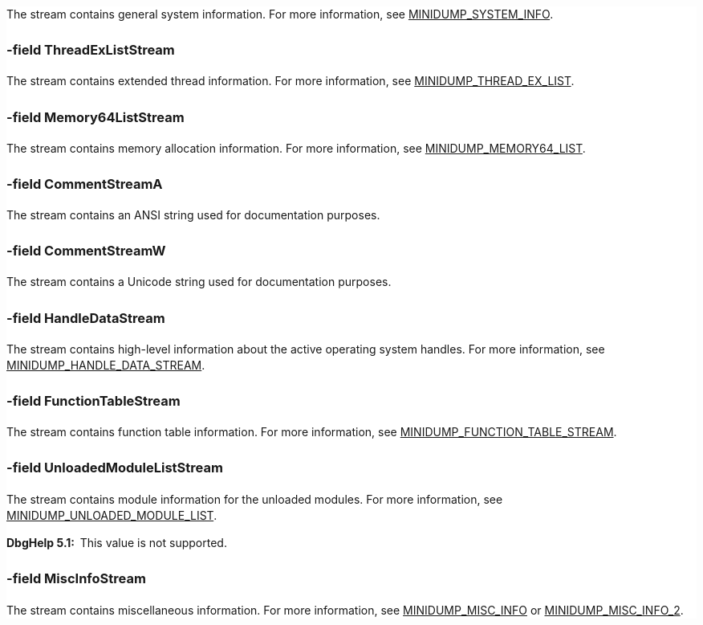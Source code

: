 The stream contains general system information. For more information, see 
<a href="https://msdn.microsoft.com/1d4e2a78-2184-4846-b51d-441bf1133ec0">MINIDUMP_SYSTEM_INFO</a>.


### -field ThreadExListStream

The stream contains extended thread information. For more information, see 
<a href="https://msdn.microsoft.com/653f1079-07c9-43b9-8dfe-05e99b365bdc">MINIDUMP_THREAD_EX_LIST</a>.


### -field Memory64ListStream

The stream contains memory allocation information. For more information, see 
<a href="https://msdn.microsoft.com/83a38831-fb90-495c-9f5d-90971849a7a0">MINIDUMP_MEMORY64_LIST</a>.


### -field CommentStreamA

The stream contains an ANSI string used for documentation purposes.


### -field CommentStreamW

The stream contains a Unicode string used for documentation purposes.


### -field HandleDataStream

The stream contains high-level information about the active operating system handles. For more information, see 
<a href="https://msdn.microsoft.com/5674df6b-77e0-4bca-8349-8217388902ed">MINIDUMP_HANDLE_DATA_STREAM</a>.


### -field FunctionTableStream

The stream contains function table information. For more information, see 
<a href="https://msdn.microsoft.com/b2845799-acc9-4410-9059-45f7a8313e9f">MINIDUMP_FUNCTION_TABLE_STREAM</a>.


### -field UnloadedModuleListStream

The stream contains module information for the unloaded modules. For more information, see 
<a href="https://msdn.microsoft.com/26a42ae7-f84d-451d-92e9-dbaffb15ca74">MINIDUMP_UNLOADED_MODULE_LIST</a>.

<b>DbgHelp 5.1:  </b>This value is not supported.


### -field MiscInfoStream

The stream contains miscellaneous information. For more information, see 
<a href="https://msdn.microsoft.com/c80bb631-b26b-40d4-ae35-1cf38ce45d51">MINIDUMP_MISC_INFO</a> or <a href="https://msdn.microsoft.com/34f46a51-9e41-4550-a080-1c7c7a603b54">MINIDUMP_MISC_INFO_2</a>.
